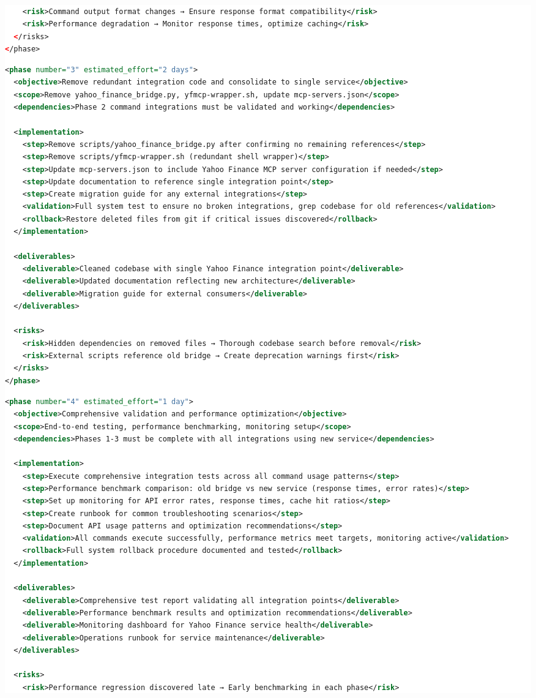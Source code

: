 ```xml
    <risk>Command output format changes → Ensure response format compatibility</risk>
    <risk>Performance degradation → Monitor response times, optimize caching</risk>
  </risks>
</phase>
```

```xml
<phase number="3" estimated_effort="2 days">
  <objective>Remove redundant integration code and consolidate to single service</objective>
  <scope>Remove yahoo_finance_bridge.py, yfmcp-wrapper.sh, update mcp-servers.json</scope>
  <dependencies>Phase 2 command integrations must be validated and working</dependencies>

  <implementation>
    <step>Remove scripts/yahoo_finance_bridge.py after confirming no remaining references</step>
    <step>Remove scripts/yfmcp-wrapper.sh (redundant shell wrapper)</step>
    <step>Update mcp-servers.json to include Yahoo Finance MCP server configuration if needed</step>
    <step>Update documentation to reference single integration point</step>
    <step>Create migration guide for any external integrations</step>
    <validation>Full system test to ensure no broken integrations, grep codebase for old references</validation>
    <rollback>Restore deleted files from git if critical issues discovered</rollback>
  </implementation>

  <deliverables>
    <deliverable>Cleaned codebase with single Yahoo Finance integration point</deliverable>
    <deliverable>Updated documentation reflecting new architecture</deliverable>
    <deliverable>Migration guide for external consumers</deliverable>
  </deliverables>

  <risks>
    <risk>Hidden dependencies on removed files → Thorough codebase search before removal</risk>
    <risk>External scripts reference old bridge → Create deprecation warnings first</risk>
  </risks>
</phase>
```

```xml
<phase number="4" estimated_effort="1 day">
  <objective>Comprehensive validation and performance optimization</objective>
  <scope>End-to-end testing, performance benchmarking, monitoring setup</scope>
  <dependencies>Phases 1-3 must be complete with all integrations using new service</dependencies>

  <implementation>
    <step>Execute comprehensive integration tests across all command usage patterns</step>
    <step>Performance benchmark comparison: old bridge vs new service (response times, error rates)</step>
    <step>Set up monitoring for API error rates, response times, cache hit ratios</step>
    <step>Create runbook for common troubleshooting scenarios</step>
    <step>Document API usage patterns and optimization recommendations</step>
    <validation>All commands execute successfully, performance metrics meet targets, monitoring active</validation>
    <rollback>Full system rollback procedure documented and tested</rollback>
  </implementation>

  <deliverables>
    <deliverable>Comprehensive test report validating all integration points</deliverable>
    <deliverable>Performance benchmark results and optimization recommendations</deliverable>
    <deliverable>Monitoring dashboard for Yahoo Finance service health</deliverable>
    <deliverable>Operations runbook for service maintenance</deliverable>
  </deliverables>

  <risks>
    <risk>Performance regression discovered late → Early benchmarking in each phase</risk>
```